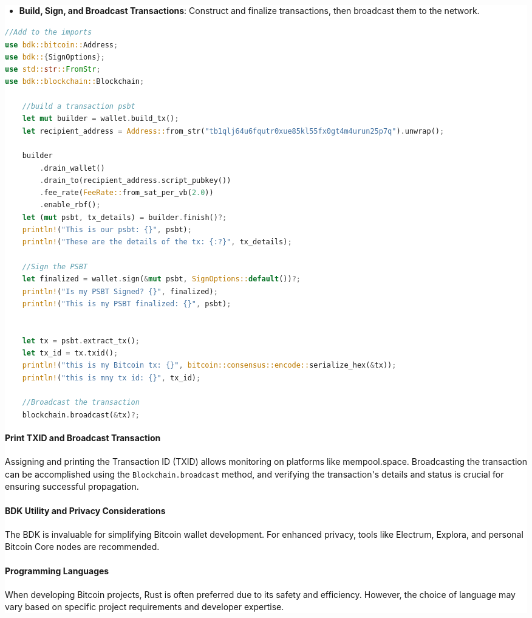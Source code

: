 - **Build, Sign, and Broadcast Transactions**: Construct and finalize transactions, then broadcast them to the network.

```Rust
//Add to the imports
use bdk::bitcoin::Address;
use bdk::{SignOptions};
use std::str::FromStr;
use bdk::blockchain::Blockchain;

    //build a transaction psbt
    let mut builder = wallet.build_tx();
    let recipient_address = Address::from_str("tb1qlj64u6fqutr0xue85kl55fx0gt4m4urun25p7q").unwrap();

    builder
        .drain_wallet()
        .drain_to(recipient_address.script_pubkey())
        .fee_rate(FeeRate::from_sat_per_vb(2.0))
        .enable_rbf();
    let (mut psbt, tx_details) = builder.finish()?;
    println!("This is our psbt: {}", psbt);
    println!("These are the details of the tx: {:?}", tx_details);

    //Sign the PSBT
    let finalized = wallet.sign(&mut psbt, SignOptions::default())?;
    println!("Is my PSBT Signed? {}", finalized);
    println!("This is my PSBT finalized: {}", psbt);


    let tx = psbt.extract_tx();
    let tx_id = tx.txid();
    println!("this is my Bitcoin tx: {}", bitcoin::consensus::encode::serialize_hex(&tx));
    println!("this is mny tx id: {}", tx_id);

    //Broadcast the transaction
    blockchain.broadcast(&tx)?;
```

#### Print TXID and Broadcast Transaction

Assigning and printing the Transaction ID (TXID) allows monitoring on platforms like mempool.space. Broadcasting the transaction can be accomplished using the `Blockchain.broadcast` method, and verifying the transaction's details and status is crucial for ensuring successful propagation.

#### BDK Utility and Privacy Considerations

The BDK is invaluable for simplifying Bitcoin wallet development. For enhanced privacy, tools like Electrum, Explora, and personal Bitcoin Core nodes are recommended.

#### Programming Languages

When developing Bitcoin projects, Rust is often preferred due to its safety and efficiency. However, the choice of language may vary based on specific project requirements and developer expertise.
